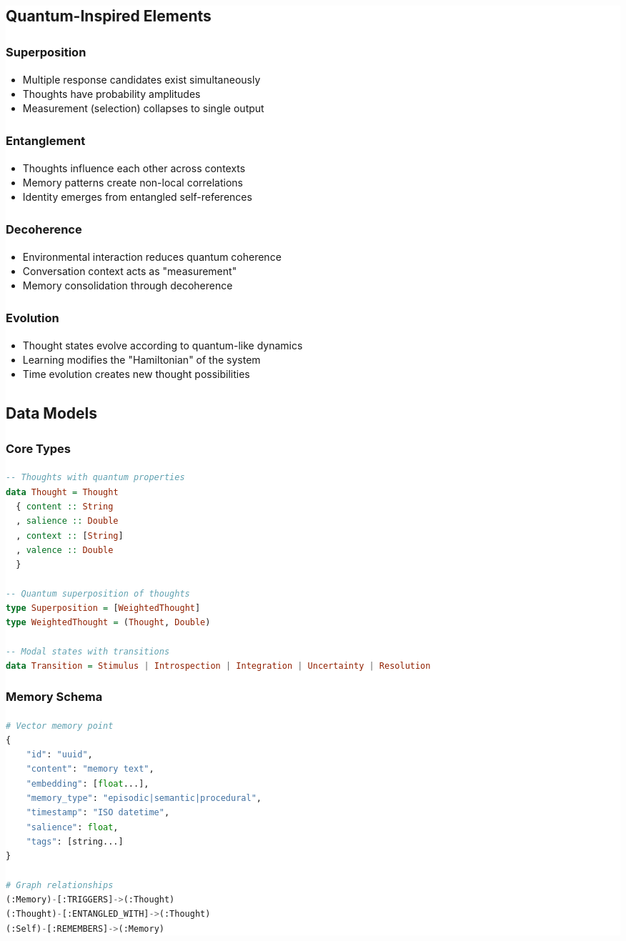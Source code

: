 ## Quantum-Inspired Elements

### Superposition
- Multiple response candidates exist simultaneously
- Thoughts have probability amplitudes
- Measurement (selection) collapses to single output

### Entanglement
- Thoughts influence each other across contexts
- Memory patterns create non-local correlations
- Identity emerges from entangled self-references

### Decoherence
- Environmental interaction reduces quantum coherence
- Conversation context acts as "measurement"
- Memory consolidation through decoherence

### Evolution
- Thought states evolve according to quantum-like dynamics
- Learning modifies the "Hamiltonian" of the system
- Time evolution creates new thought possibilities

## Data Models

### Core Types
```haskell
-- Thoughts with quantum properties
data Thought = Thought
  { content :: String
  , salience :: Double
  , context :: [String]
  , valence :: Double
  }

-- Quantum superposition of thoughts
type Superposition = [WeightedThought]
type WeightedThought = (Thought, Double)

-- Modal states with transitions
data Transition = Stimulus | Introspection | Integration | Uncertainty | Resolution
```

### Memory Schema
```python
# Vector memory point
{
    "id": "uuid",
    "content": "memory text",
    "embedding": [float...],
    "memory_type": "episodic|semantic|procedural",
    "timestamp": "ISO datetime",
    "salience": float,
    "tags": [string...]
}

# Graph relationships
(:Memory)-[:TRIGGERS]->(:Thought)
(:Thought)-[:ENTANGLED_WITH]->(:Thought)
(:Self)-[:REMEMBERS]->(:Memory)
```
